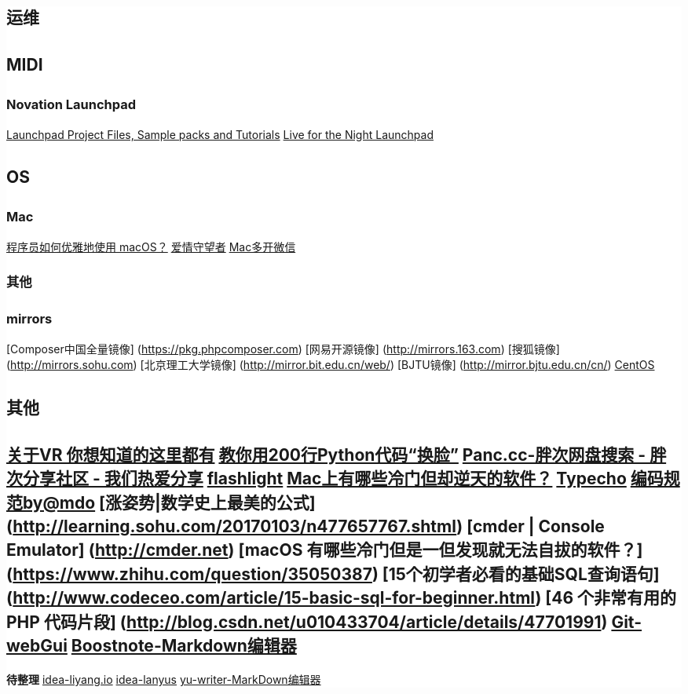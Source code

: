 ## 运维

## MIDI

### Novation Launchpad

[Launchpad Project Files, Sample packs and Tutorials](http://www.launchpad-pro.com)
[Live for the Night Launchpad](http://tieba.baidu.com/p/3598797499)


## OS

### Mac

[程序员如何优雅地使用 macOS？](https://www.zhihu.com/question/20873070)
[爱情守望者](https://www.waitsun.com)
[Mac多开微信](https://github.com/Sunnyyoung/WeChatTweak-macOS.git)

### 其他

### mirrors

[Composer中国全量镜像] (https://pkg.phpcomposer.com)
[网易开源镜像] (http://mirrors.163.com)
[搜狐镜像] (http://mirrors.sohu.com)
[北京理工大学镜像] (http://mirror.bit.edu.cn/web/)
[BJTU镜像] (http://mirror.bjtu.edu.cn/cn/)
[CentOS](http://vault.centos.org)

## 其他

[关于VR 你想知道的这里都有](http://www.iimedia.cn/41381.html)
[教你用200行Python代码“换脸”](http://geek.csdn.net/news/detail/36873)
[Panc.cc-胖次网盘搜索 - 胖次分享社区 - 我们热爱分享](http://www.panc.cc)
[flashlight](http://flashlight.nateparrott.com)
[Mac上有哪些冷门但却逆天的软件？](https://zhuanlan.zhihu.com/p/22165209)
[Typecho](http://typecho.org)
[编码规范by@mdo](http://codeguide.bootcss.com/#html-syntax)
[涨姿势|数学史上最美的公式] (http://learning.sohu.com/20170103/n477657767.shtml)
[cmder | Console Emulator] (http://cmder.net)
[macOS 有哪些冷门但是一但发现就无法自拔的软件？] (https://www.zhihu.com/question/35050387)
[15个初学者必看的基础SQL查询语句] (http://www.codeceo.com/article/15-basic-sql-for-beginner.html)
[46 个非常有用的 PHP 代码片段] (http://blog.csdn.net/u010433704/article/details/47701991)
[Git-webGui](https://www.slant.co/topics/1440/~self-hosted-web-based-git-repository-managers)
[Boostnote-Markdown编辑器](https://boostnote.io/)
--

**待整理**
[idea-liyang.io](http://idea.liyang.io/)
[idea-lanyus](http://idea.lanyus.com/)
[yu-writer-MarkDown编辑器](https://ivarptr.github.io/yu-writer.site/download.html)
